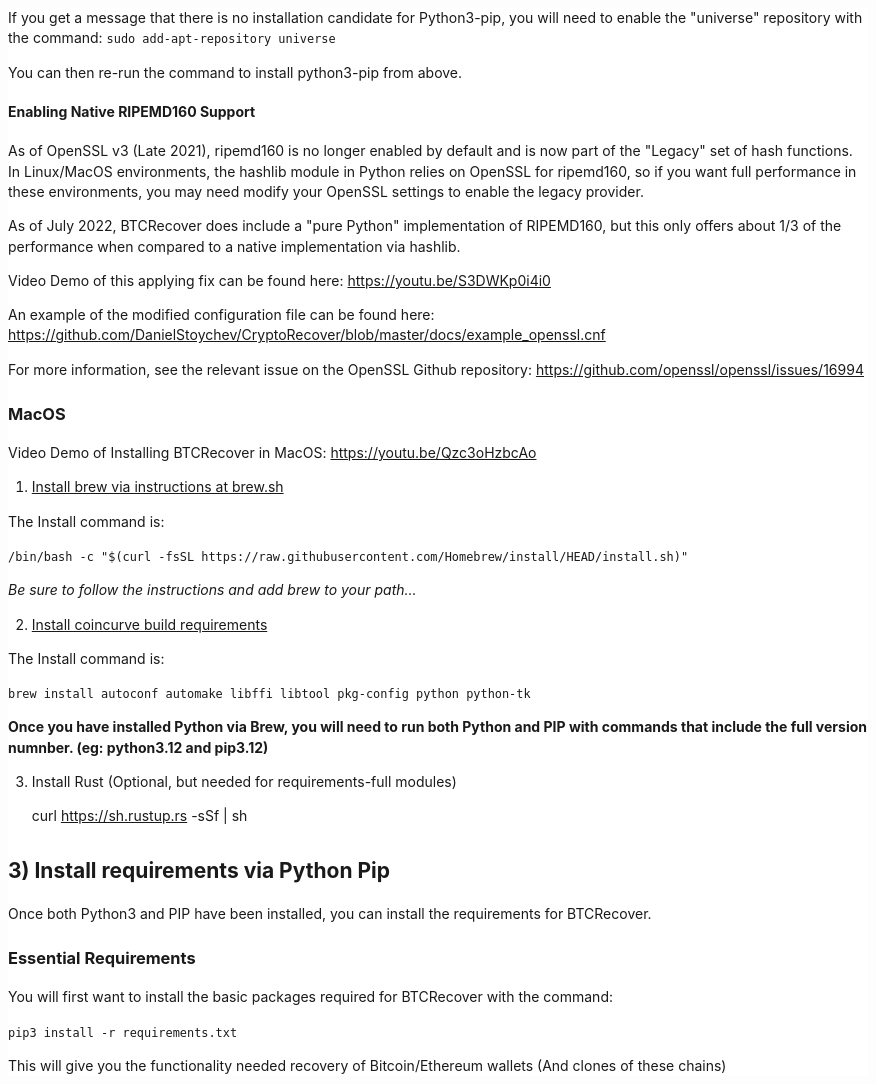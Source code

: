 If you get a message that there is no installation candidate for Python3-pip, you will need to enable the "universe" repository with the command: `sudo add-apt-repository universe`

You can then re-run the command to install python3-pip from above.

#### Enabling Native RIPEMD160 Support
As of OpenSSL v3 (Late 2021), ripemd160 is no longer enabled by default and is now part of the "Legacy" set of hash functions. In Linux/MacOS environments, the hashlib module in Python relies on OpenSSL for ripemd160, so if you want full performance in these environments, you may need modify your OpenSSL settings to enable the legacy provider.

As of July 2022, BTCRecover does include a "pure Python" implementation of RIPEMD160, but this only offers about 1/3 of the performance when compared to a native implementation via hashlib.

Video Demo of this applying fix can be found here: <https://youtu.be/S3DWKp0i4i0>

An example of the modified configuration file can be found here: <https://github.com/DanielStoychev/CryptoRecover/blob/master/docs/example_openssl.cnf>

For more information, see the relevant issue on the OpenSSL Github repository: <https://github.com/openssl/openssl/issues/16994>

### MacOS ###

Video Demo of Installing BTCRecover in MacOS: <https://youtu.be/Qzc3oHzbcAo>

1) [Install brew via instructions at brew.sh](https://brew.sh)
   
The Install command is:  

    /bin/bash -c "$(curl -fsSL https://raw.githubusercontent.com/Homebrew/install/HEAD/install.sh)"

_Be sure to follow the instructions and add brew to your path..._
   
2) [Install coincurve build requirements](https://ofek.dev/coincurve/install/) 
   
The Install command is:

    brew install autoconf automake libffi libtool pkg-config python python-tk

**Once you have installed Python via Brew, you will need to run both Python and PIP with commands that include the full version numnber. (eg: python3.12 and pip3.12)**

3) Install Rust (Optional, but needed for requirements-full modules)

   curl https://sh.rustup.rs -sSf | sh

## 3) Install requirements via Python Pip ##

Once both Python3 and PIP have been installed, you can install the requirements for BTCRecover.

### Essential Requirements
You will first want to install the basic packages required for BTCRecover with the command:

`pip3 install -r requirements.txt`

This will give you the functionality needed recovery of Bitcoin/Ethereum wallets (And clones of these chains)
